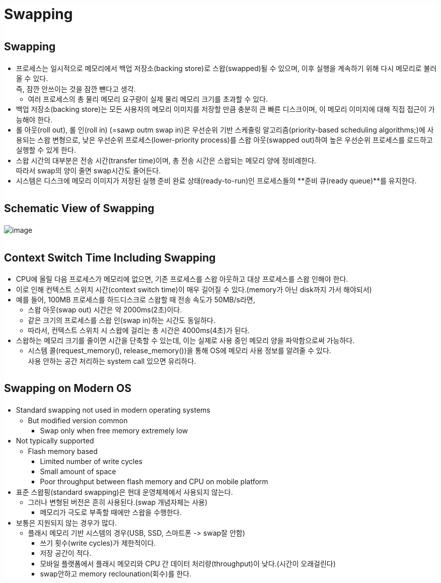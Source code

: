 # Swapping
## Swapping
- 프로세스는 일시적으로 메모리에서 백업 저장소(backing store)로 스왑(swapped)될 수 있으며, 이후 실행을 계속하기 위해 다시 메모리로 불러올 수 있다.<br>
  즉, 잠깐 안쓰이는 것을 잠깐 뺸다고 생각.
  - 여러 프로세스의 총 물리 메모리 요구량이 실제 물리 메모리 크기를 초과할 수 있다.
- 백업 저장소(backing store)는 모든 사용자의 메모리 이미지를 저장할 만큼 충분히 큰 빠른 디스크이며, 이 메모리 이미지에 대해 직접 접근이 가능해야 한다.
- 롤 아웃(roll out), 롤 인(roll in) (=sawp outm swap in)은 우선순위 기반 스케줄링 알고리즘(priority-based scheduling algorithms;)에
  사용되는 스왑 변형으로, 낮은 우선순위 프로세스(lower-priority process)를 스왑 아웃(swapped out)하여 높은 우선순위 프로세스를 로드하고 실행할 수 있게 한다.
- 스왑 시간의 대부분은 전송 시간(transfer time)이며, 총 전송 시간은 스왑되는 메모리 양에 정비례한다. <br>
  따라서 swap의 양이 줄면 swap시간도 줄어든다.
- 시스템은 디스크에 메모리 이미지가 저장된 실행 준비 완료 상태(ready-to-run)인 프로세스들의 **준비 큐(ready queue)**를 유지한다.

## Schematic View of Swapping
![image](https://github.com/user-attachments/assets/a628efe7-aeba-4d53-a8df-8412bcf8d3f0)

## Context Switch Time Including Swapping
- CPU에 올릴 다음 프로세스가 메모리에 없으면, 기존 프로세스를 스왑 아웃하고 대상 프로세스를 스왑 인해야 한다.
- 이로 인해 컨텍스트 스위치 시간(context switch time)이 매우 길어질 수 있다.(memory가 아닌 disk까지 가서 해야되서)
- 예를 들어, 100MB 프로세스를 하드디스크로 스왑할 때 전송 속도가 50MB/s라면,
  - 스왑 아웃(swap out) 시간은 약 2000ms(2초)이다.
  - 같은 크기의 프로세스를 스왑 인(swap in)하는 시간도 동일하다.
  - 따라서, 컨텍스트 스위치 시 스왑에 걸리는 총 시간은 4000ms(4초)가 된다.
- 스왑하는 메모리 크기를 줄이면 시간을 단축할 수 있는데, 이는 실제로 사용 중인 메모리 양을 파악함으로써 가능하다.
  - 시스템 콜(request_memory(), release_memory())을 통해 OS에 메모리 사용 정보를 알려줄 수 있다. <br>
    사용 안하는 공간 처리하는 system call 있으면 유리하다.

## Swapping on Modern OS
- Standard swapping not used in modern operating systems
  - But modified version common
    - Swap only when free memory extremely low
- Not typically supported
  - Flash memory based
    - Limited number of write cycles
    - Small amount of space
    - Poor throughput between flash memory and CPU on mobile platform
- 표준 스왑핑(standard swapping)은 현대 운영체제에서 사용되지 않는다.
  - 그러나 변형된 버전은 흔히 사용된다.(swap 개념자체는 사용)
    - 메모리가 극도로 부족할 때에만 스왑을 수행한다.
- 보통은 지원되지 않는 경우가 많다.
  - 플래시 메모리 기반 시스템의 경우(USB, SSD, 스마트폰 -> swap잘 안함)
    - 쓰기 횟수(write cycles)가 제한적이다.
    - 저장 공간이 적다.
    - 모바일 플랫폼에서 플래시 메모리와 CPU 간 데이터 처리량(throughput)이 낮다.(시간이 오래걸린다)
    -  swap안하고 memory reclounation(회수)를 한다.
   